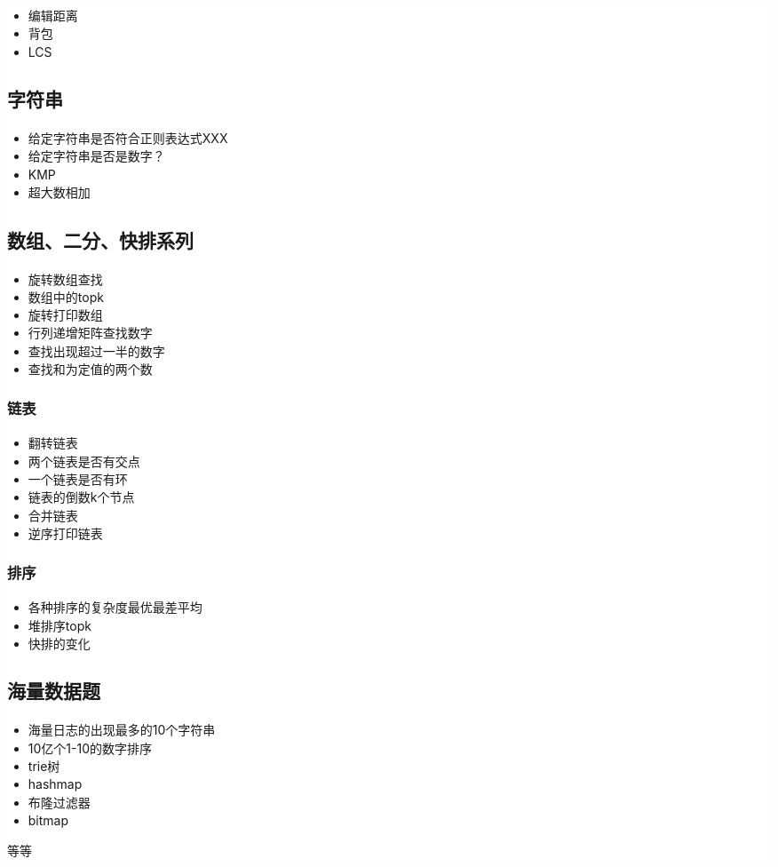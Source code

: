 - 编辑距离
- 背包
- LCS

## 字符串

- 给定字符串是否符合正则表达式XXX
- 给定字符串是否是数字？
- KMP
- 超大数相加

## 数组、二分、快排系列

- 旋转数组查找
- 数组中的topk
- 旋转打印数组
- 行列递增矩阵查找数字
- 查找出现超过一半的数字
- 查找和为定值的两个数

### 链表

- 翻转链表
- 两个链表是否有交点
- 一个链表是否有环
- 链表的倒数k个节点
- 合并链表
- 逆序打印链表

### 排序

- 各种排序的复杂度最优最差平均
- 堆排序topk
- 快排的变化



## 海量数据题

- 海量日志的出现最多的10个字符串
- 10亿个1-10的数字排序
- trie树
- hashmap
- 布隆过滤器
- bitmap

等等



